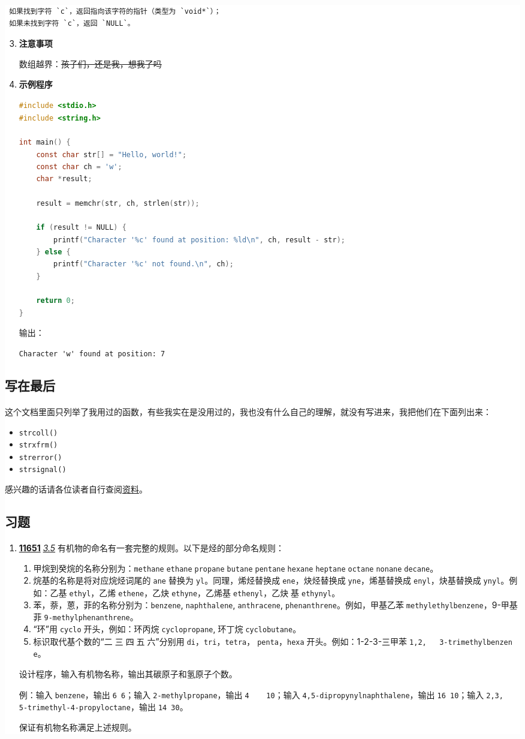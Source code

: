      如果找到字符 `c`，返回指向该字符的指针（类型为 `void*`）；
     如果未找到字符 `c`，返回 `NULL`。

3. **注意事项**

   数组越界：~~孩子们，还是我，想我了吗~~

4. **示例程序**

   ```c {9}
   #include <stdio.h>
   #include <string.h>

   int main() {
       const char str[] = "Hello, world!";
       const char ch = 'w';
       char *result;

       result = memchr(str, ch, strlen(str));

       if (result != NULL) {
           printf("Character '%c' found at position: %ld\n", ch, result - str);
       } else {
           printf("Character '%c' not found.\n", ch);
       }

       return 0;
   }
   ```

   输出：

   ```ansi
   Character 'w' found at position: 7
   ```

## 写在最后

这个文档里面只列举了我用过的函数，有些我实在是没用过的，我也没有什么自己的理解，就没有写进来，我把他们在下面列出来：

- `strcoll()`
- `strxfrm()`
- `strerror()`
- `strsignal()`

感兴趣的话请各位读者自行查阅[资料](https://zh.cppreference.com/w/c/header/string)。

## 习题

1. [**11651**](/教程/题解/语法和标准库/字符字符串库/11651.md) _[3.5](/教程/题解/语法和标准库/unk_chemistry.md)_ 有机物的命名有一套完整的规则。以下是烃的部分命名规则：

   1. 甲烷到癸烷的名称分别为：`methane` `ethane` `propane` `butane` `pentane` `hexane` `heptane` `octane` `nonane` `decane`。
   2. 烷基的名称是将对应烷烃词尾的 `ane` 替换为 `yl`。同理，烯烃替换成 `ene`，炔烃替换成 `yne`，烯基替换成 `enyl`，炔基替换成 `ynyl`。例如：乙基 `ethyl`，乙烯 `ethene`，乙炔 `ethyne`，乙烯基 `ethenyl`，乙炔 基 `ethynyl`。
   3. 苯，萘，蒽，菲的名称分别为：`benzene`, `naphthalene`, `anthracene`, `phenanthrene`。例如，甲基乙苯 `methylethylbenzene`，9-甲基菲 `9-methylphenanthrene`。
   4. “环”用 `cyclo` 开头，例如：环丙烷 `cyclopropane`, 环丁烷 `cyclobutane`。
   5. 标识取代基个数的“二 三 四 五 六”分别用 `di`，`tri`，`tetra`， `penta`，`hexa` 开头。例如：1-2-3-三甲苯 `1,2,   3-trimethylbenzene`。

   设计程序，输入有机物名称，输出其碳原子和氢原子个数。

   例：输入 `benzene`，输出 `6 6`；输入 `2-methylpropane`，输出 `4    10`；输入 `4,5-dipropynylnaphthalene`，输出 `16 10`；输入 `2,3,   5-trimethyl-4-propyloctane`，输出 `14 30`。

   保证有机物名称满足上述规则。
